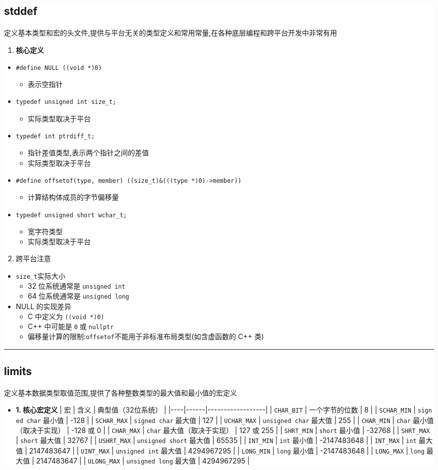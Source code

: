 
## **stddef**

定义基本类型和宏的头文件,提供与平台无关的类型定义和常用常量,在各种底层编程和跨平台开发中非常有用

1. **核心定义**
- `#define NULL ((void *)0)`
  - 表示空指针

- `typedef unsigned int size_t;`
  - 实际类型取决于平台

- `typedef int ptrdiff_t;`
  - 指针差值类型,表示两个指针之间的差值
  - 实际类型取决于平台

- `#define offsetof(type, member) ((size_t)&(((type *)0)->member))`
  - 计算结构体成员的字节偏移量

- `typedef unsigned short wchar_t;`
  - 宽字符类型
  - 实际类型取决于平台

2. 跨平台注意
- `size_t`实际大小
  - 32 位系统通常是 `unsigned int`
  - 64 位系统通常是 `unsigned long`
- NULL 的实现差异
  - C 中定义为 `((void *)0)`
  - C++ 中可能是 `0` 或 `nullptr`
  - 偏移量计算的限制:`offsetof`不能用于非标准布局类型(如含虚函数的 C++ 类)

---

## **limits**
定义基本数据类型取值范围,提供了各种整数类型的最大值和最小值的宏定义

- **1. 核心宏定义**
| 宏 | 含义 | 典型值（32位系统） |
|----|------|------------------|
| `CHAR_BIT` | 一个字节的位数 | 8 |
| `SCHAR_MIN` | `signed char` 最小值 | -128 |
| `SCHAR_MAX` | `signed char` 最大值 | 127 |
| `UCHAR_MAX` | `unsigned char` 最大值 | 255 |
| `CHAR_MIN` | `char` 最小值（取决于实现） | -128 或 0 |
| `CHAR_MAX` | `char` 最大值（取决于实现） | 127 或 255 |
| `SHRT_MIN` | `short` 最小值 | -32768 |
| `SHRT_MAX` | `short` 最大值 | 32767 |
| `USHRT_MAX` | `unsigned short` 最大值 | 65535 |
| `INT_MIN` | `int` 最小值 | -2147483648 |
| `INT_MAX` | `int` 最大值 | 2147483647 |
| `UINT_MAX` | `unsigned int` 最大值 | 4294967295 |
| `LONG_MIN` | `long` 最小值 | -2147483648 |
| `LONG_MAX` | `long` 最大值 | 2147483647 |
| `ULONG_MAX` | `unsigned long` 最大值 | 4294967295 |